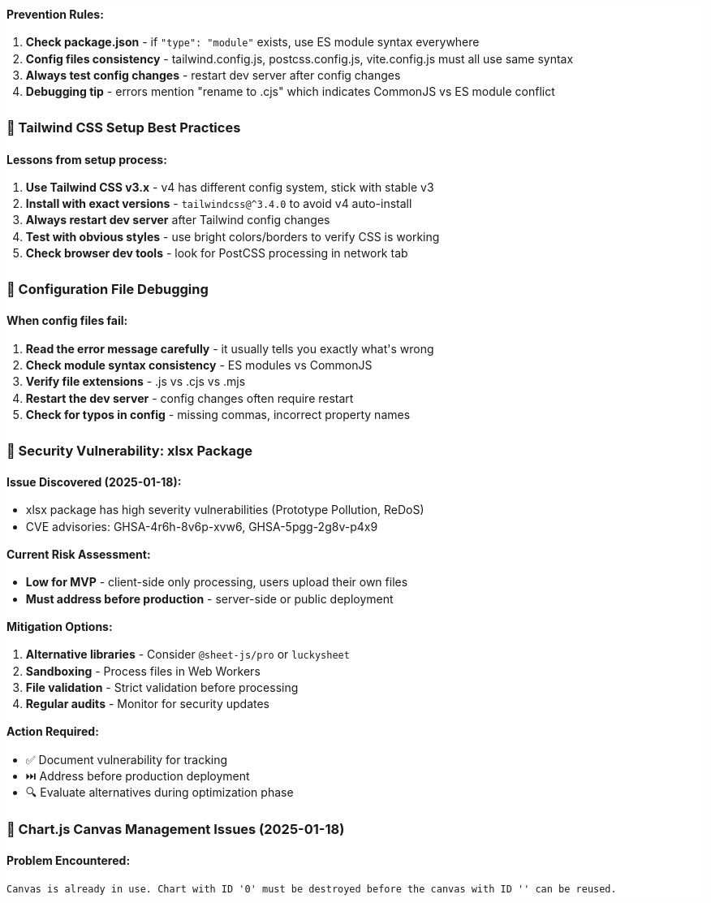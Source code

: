 **Prevention Rules:**
1. **Check package.json** - if `"type": "module"` exists, use ES module syntax everywhere
2. **Config files consistency** - tailwind.config.js, postcss.config.js, vite.config.js must all use same syntax
3. **Always test config changes** - restart dev server after config changes
4. **Debugging tip** - errors mention "rename to .cjs" which indicates CommonJS vs ES module conflict

### 🔧 Tailwind CSS Setup Best Practices

**Lessons from setup process:**
1. **Use Tailwind CSS v3.x** - v4 has different config system, stick with stable v3
2. **Install with exact versions** - `tailwindcss@^3.4.0` to avoid v4 auto-install
3. **Always restart dev server** after Tailwind config changes
4. **Test with obvious styles** - use bright colors/borders to verify CSS is working
5. **Check browser dev tools** - look for PostCSS processing in network tab

### 📝 Configuration File Debugging

**When config files fail:**
1. **Read the error message carefully** - it usually tells you exactly what's wrong
2. **Check module syntax consistency** - ES modules vs CommonJS
3. **Verify file extensions** - .js vs .cjs vs .mjs
4. **Restart the dev server** - config changes often require restart
5. **Check for typos in config** - missing commas, incorrect property names

### 🚨 Security Vulnerability: xlsx Package

**Issue Discovered (2025-01-18):**
- xlsx package has high severity vulnerabilities (Prototype Pollution, ReDoS)
- CVE advisories: GHSA-4r6h-8v6p-xvw6, GHSA-5pgg-2g8v-p4x9

**Current Risk Assessment:**
- **Low for MVP** - client-side only processing, users upload their own files
- **Must address before production** - server-side or public deployment

**Mitigation Options:**
1. **Alternative libraries** - Consider `@sheet-js/pro` or `luckysheet`
2. **Sandboxing** - Process files in Web Workers
3. **File validation** - Strict validation before processing
4. **Regular audits** - Monitor for security updates

**Action Required:**
- ✅ Document vulnerability for tracking
- ⏭️ Address before production deployment
- 🔍 Evaluate alternatives during optimization phase

### 🔧 Chart.js Canvas Management Issues (2025-01-18)

**Problem Encountered:**
```
Canvas is already in use. Chart with ID '0' must be destroyed before the canvas with ID '' can be reused.
```
